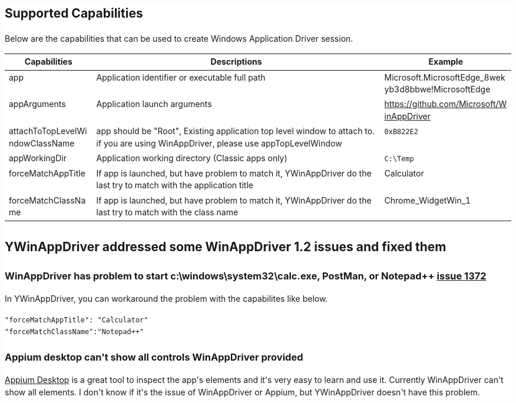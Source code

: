 ## Supported Capabilities

Below are the capabilities that can be used to create Windows Application Driver session.

| Capabilities       	| Descriptions                                          	| Example                                               	|
|--------------------	|-------------------------------------------------------	|-------------------------------------------------------	|
| app                	| Application identifier or executable full path        	| Microsoft.MicrosoftEdge_8wekyb3d8bbwe!MicrosoftEdge   	|
| appArguments       	| Application launch arguments                          	| https://github.com/Microsoft/WinAppDriver             	|
| attachToTopLevelWindowClassName  	| app should be "Root", Existing application top level window to attach to. if you are using WinAppDriver, please use appTopLevelWindow    	| `0xB822E2`                                            	|
| appWorkingDir      	| Application working directory (Classic apps only)     	| `C:\Temp`                                             	|
| forceMatchAppTitle	| If app is launched, but have problem to match it, YWinAppDriver do the last try to match with the application title	| Calculator                                               	|
| forceMatchClassName	| If app is launched, but have problem to match it, YWinAppDriver do the last try to match with the class name	| Chrome_WidgetWin_1                                               	|

## YWinAppDriver addressed some WinAppDriver 1.2 issues and fixed them

### WinAppDriver has problem to start c:\windows\system32\calc.exe, PostMan, or Notepad++ [issue 1372](https://github.com/microsoft/WinAppDriver/issues/1372)
In YWinAppDriver, you can workaround the problem with the capabilites like below.
```
"forceMatchAppTitle": "Calculator"
"forceMatchClassName":"Notepad++"
```

### Appium desktop can't show all controls WinAppDriver provided
 [Appium Desktop](https://github.com/appium/appium-desktop) is a great tool to inspect the app's elements and it's very easy to learn and use it.
 Currently WinAppDriver can't show all elements. I don't know if it's the issue of WinAppDriver or Appium, but YWinAppDriver doesn't have this problem.